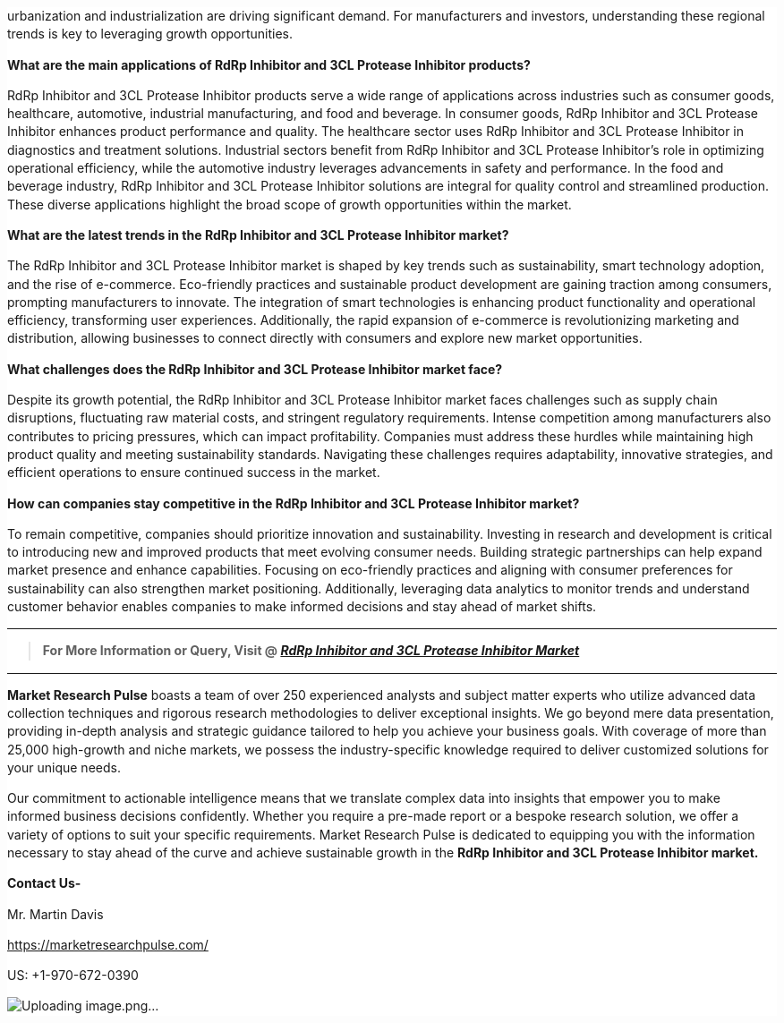 urbanization and industrialization are driving significant demand. For manufacturers and investors, understanding these regional trends is key to leveraging growth opportunities.</p><p><strong>What are the main applications of RdRp Inhibitor and 3CL Protease Inhibitor products?</strong></p><p>RdRp Inhibitor and 3CL Protease Inhibitor products serve a wide range of applications across industries such as consumer goods, healthcare, automotive, industrial manufacturing, and food and beverage. In consumer goods, RdRp Inhibitor and 3CL Protease Inhibitor enhances product performance and quality. The healthcare sector uses RdRp Inhibitor and 3CL Protease Inhibitor in diagnostics and treatment solutions. Industrial sectors benefit from RdRp Inhibitor and 3CL Protease Inhibitor&rsquo;s role in optimizing operational efficiency, while the automotive industry leverages advancements in safety and performance. In the food and beverage industry, RdRp Inhibitor and 3CL Protease Inhibitor solutions are integral for quality control and streamlined production. These diverse applications highlight the broad scope of growth opportunities within the market.</p><p><strong>What are the latest trends in the RdRp Inhibitor and 3CL Protease Inhibitor market?</strong></p><p>The RdRp Inhibitor and 3CL Protease Inhibitor market is shaped by key trends such as sustainability, smart technology adoption, and the rise of e-commerce. Eco-friendly practices and sustainable product development are gaining traction among consumers, prompting manufacturers to innovate. The integration of smart technologies is enhancing product functionality and operational efficiency, transforming user experiences. Additionally, the rapid expansion of e-commerce is revolutionizing marketing and distribution, allowing businesses to connect directly with consumers and explore new market opportunities.</p><p><strong>What challenges does the RdRp Inhibitor and 3CL Protease Inhibitor market face?</strong></p><p>Despite its growth potential, the RdRp Inhibitor and 3CL Protease Inhibitor market faces challenges such as supply chain disruptions, fluctuating raw material costs, and stringent regulatory requirements. Intense competition among manufacturers also contributes to pricing pressures, which can impact profitability. Companies must address these hurdles while maintaining high product quality and meeting sustainability standards. Navigating these challenges requires adaptability, innovative strategies, and efficient operations to ensure continued success in the market.</p><p><strong>How can companies stay competitive in the RdRp Inhibitor and 3CL Protease Inhibitor market?</strong></p><p>To remain competitive, companies should prioritize innovation and sustainability. Investing in research and development is critical to introducing new and improved products that meet evolving consumer needs. Building strategic partnerships can help expand market presence and enhance capabilities. Focusing on eco-friendly practices and aligning with consumer preferences for sustainability can also strengthen market positioning. Additionally, leveraging data analytics to monitor trends and understand customer behavior enables companies to make informed decisions and stay ahead of market shifts.</p><hr /><blockquote><p><strong>For More Information or Query, Visit @&nbsp;<em><a href="https://marketresearchpulse.com/report/15627/rdrp-inhibitor-and-3cl-protease-inhibitor-market?utm_source=Linkedin&utm_medium=027">RdRp Inhibitor and 3CL Protease Inhibitor Market</a></em></strong></p></blockquote><hr /><p><strong>Market Research Pulse</strong> boasts a team of over 250 experienced analysts and subject matter experts who utilize advanced data collection techniques and rigorous research methodologies to deliver exceptional insights. We go beyond mere data presentation, providing in-depth analysis and strategic guidance tailored to help you achieve your business goals. With coverage of more than 25,000 high-growth and niche markets, we possess the industry-specific knowledge required to deliver customized solutions for your unique needs.</p><p>Our commitment to actionable intelligence means that we translate complex data into insights that empower you to make informed business decisions confidently. Whether you require a pre-made report or a bespoke research solution, we offer a variety of options to suit your specific requirements. Market Research Pulse is dedicated to equipping you with the information necessary to stay ahead of the curve and achieve sustainable growth in the <strong>RdRp Inhibitor and 3CL Protease Inhibitor market.</strong></p><p><strong>Contact Us-</strong></p><p>Mr. Martin Davis</p><p>https://marketresearchpulse.com/</p><p>US: +1-970-672-0390</p>
![Uploading image.png…]()
